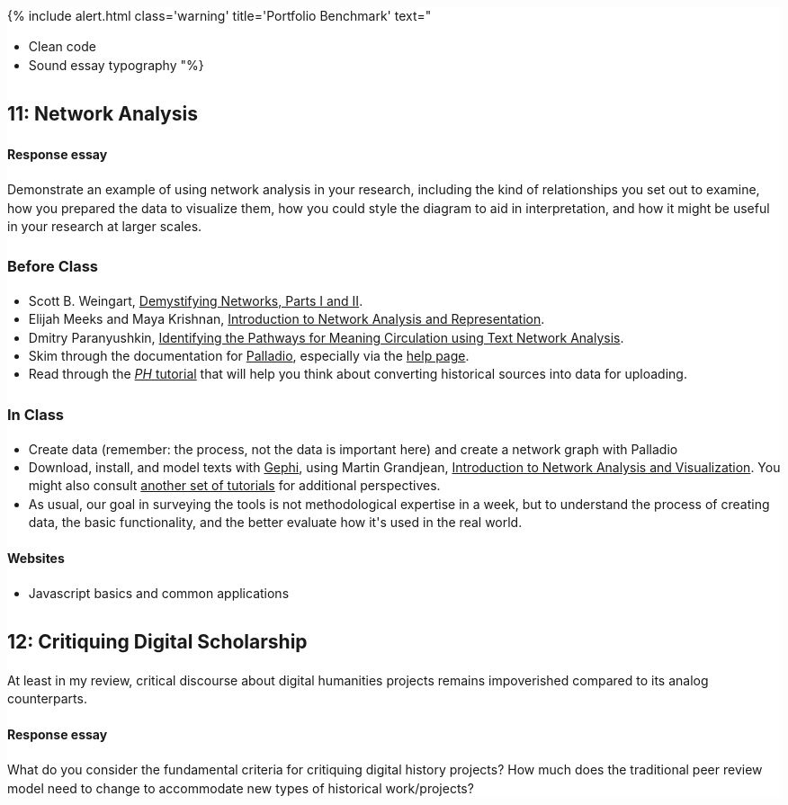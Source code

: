 {% include alert.html class='warning' title='Portfolio Benchmark' text="
- Clean code
- Sound essay typography
"%}


## 11: Network Analysis

<div class="alert alert-danger" role="alert">
  <h4 class="alert-heading">Response essay</h4>
  Demonstrate an example of using network analysis in your research, including the kind of relationships you set out to examine, how you prepared the data to visualize them, how you could style the diagram to aid in interpretation, and how it might be useful in your research at larger scales.
</div>

### Before Class
- Scott B. Weingart, [Demystifying Networks, Parts I and II](http://journalofdigitalhumanities.org/1-1/demystifying-networks-by-scott-weingart/).
- Elijah Meeks and Maya Krishnan, [Introduction to Network Analysis and Representation](http://dhs.stanford.edu/dh/networks/).
- Dmitry Paranyushkin, [Identifying the Pathways for Meaning Circulation using Text Network Analysis](http://noduslabs.com/research/pathways-meaning-circulation-text-network-analysis/).
- Skim through the documentation for [Palladio](http://hdlab.stanford.edu/palladio/), especially via the [help page](http://hdlab.stanford.edu/palladio/help/).
- Read through the [_PH_ tutorial](http://programminghistorian.org/lessons/creating-network-diagrams-from-historical-sources) that will help you think about converting historical sources into data for uploading.

### In Class
- Create data (remember: the process, not the data is important here) and create a network graph with Palladio
- Download, install, and model texts with [Gephi](http://gephi.org), using Martin Grandjean, [Introduction to Network Analysis and Visualization](http://www.martingrandjean.ch/gephi-introduction/). You might also consult [another set of tutorials](https://seinecle.github.io/gephi-tutorials/) for additional perspectives.
- As usual, our goal in surveying the tools is not methodological expertise in a week, but to understand the process of creating data, the basic functionality, and the better evaluate how it's used in the real world.

<div class="alert alert-info" role="alert">
<h4 class="alert-heading">Websites</h4>
<ul>
<li>Javascript basics and common applications</li>
</ul>
</div>


## 12: Critiquing Digital Scholarship
At least in my review, critical discourse about digital humanities projects remains impoverished compared to its analog counterparts.

<div class="alert alert-danger" role="alert">
  <h4 class="alert-heading">Response essay</h4>
  What do you consider the fundamental criteria for critiquing digital history projects? How much does the traditional peer review model need to change to accommodate new types of historical work/projects?
</div>
